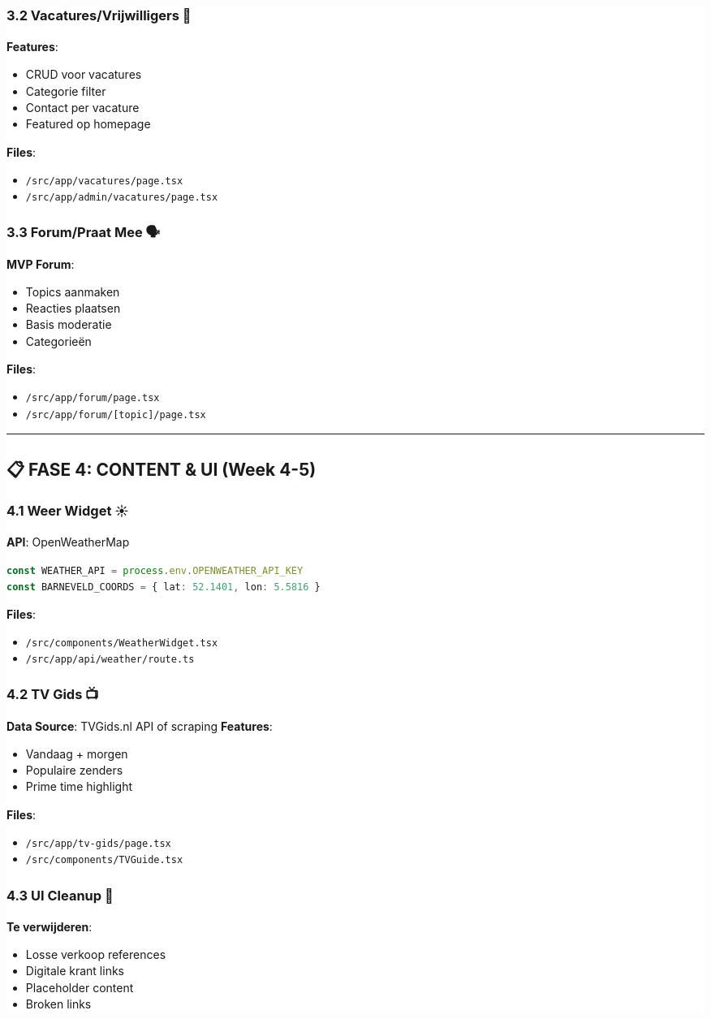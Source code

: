 ### 3.2 Vacatures/Vrijwilligers 👥
**Features**:
- CRUD voor vacatures
- Categorie filter
- Contact per vacature
- Featured op homepage

**Files**:
- `/src/app/vacatures/page.tsx`
- `/src/app/admin/vacatures/page.tsx`

### 3.3 Forum/Praat Mee 🗣️
**MVP Forum**:
- Topics aanmaken
- Reacties plaatsen
- Basis moderatie
- Categorieën

**Files**:
- `/src/app/forum/page.tsx`
- `/src/app/forum/[topic]/page.tsx`

---

## 📋 FASE 4: CONTENT & UI (Week 4-5)

### 4.1 Weer Widget ☀️
**API**: OpenWeatherMap
```typescript
const WEATHER_API = process.env.OPENWEATHER_API_KEY
const BARNEVELD_COORDS = { lat: 52.1401, lon: 5.5816 }
```

**Files**:
- `/src/components/WeatherWidget.tsx`
- `/src/app/api/weather/route.ts`

### 4.2 TV Gids 📺
**Data Source**: TVGids.nl API of scraping
**Features**:
- Vandaag + morgen
- Populaire zenders
- Prime time highlight

**Files**:
- `/src/app/tv-gids/page.tsx`
- `/src/components/TVGuide.tsx`

### 4.3 UI Cleanup 🧹
**Te verwijderen**:
- Losse verkoop references
- Digitale krant links
- Placeholder content
- Broken links

